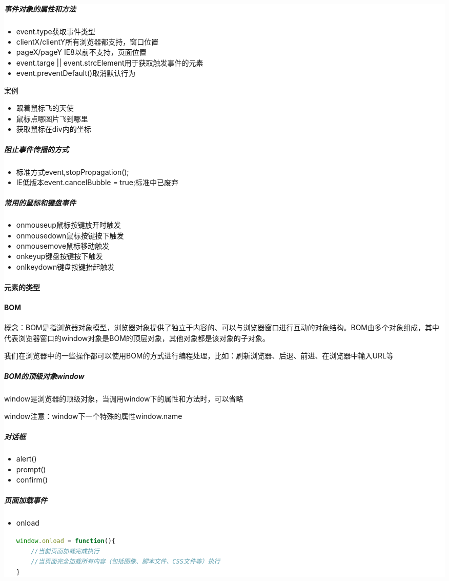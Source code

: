 ##### 事件对象的属性和方法

- event.type获取事件类型
- clientX/clientY所有浏览器都支持，窗口位置
- pageX/pageY IE8以前不支持，页面位置
- event.targe || event.strcElement用于获取触发事件的元素
- event.preventDefault()取消默认行为

案例

- 跟着鼠标飞的天使
- 鼠标点哪图片飞到哪里
- 获取鼠标在div内的坐标

##### 阻止事件传播的方式

- 标准方式event,stopPropagation();
- IE低版本event.cancelBubble = true;标准中已废弃

##### 常用的鼠标和键盘事件

- onmouseup鼠标按键放开时触发
- onmousedown鼠标按键按下触发
- onmousemove鼠标移动触发
- onkeyup键盘按键按下触发
- onlkeydown键盘按键抬起触发

#### 元素的类型

#### BOM

概念：BOM是指浏览器对象模型，浏览器对象提供了独立于内容的、可以与浏览器窗口进行互动的对象结构。BOM由多个对象组成，其中代表浏览器窗口的window对象是BOM的顶层对象，其他对象都是该对象的子对象。

我们在浏览器中的一些操作都可以使用BOM的方式进行编程处理，比如：刷新浏览器、后退、前进、在浏览器中输入URL等

##### BOM的顶级对象window

window是浏览器的顶级对象，当调用window下的属性和方法时，可以省略

window注意：window下一个特殊的属性window.name

##### 对话框

- alert()
- prompt()
- confirm()

##### 页面加载事件

- onload

  ```js
  window.onload = function(){
      //当前页面加载完成执行
      //当页面完全加载所有内容（包括图像、脚本文件、CSS文件等）执行
  }
  ```
